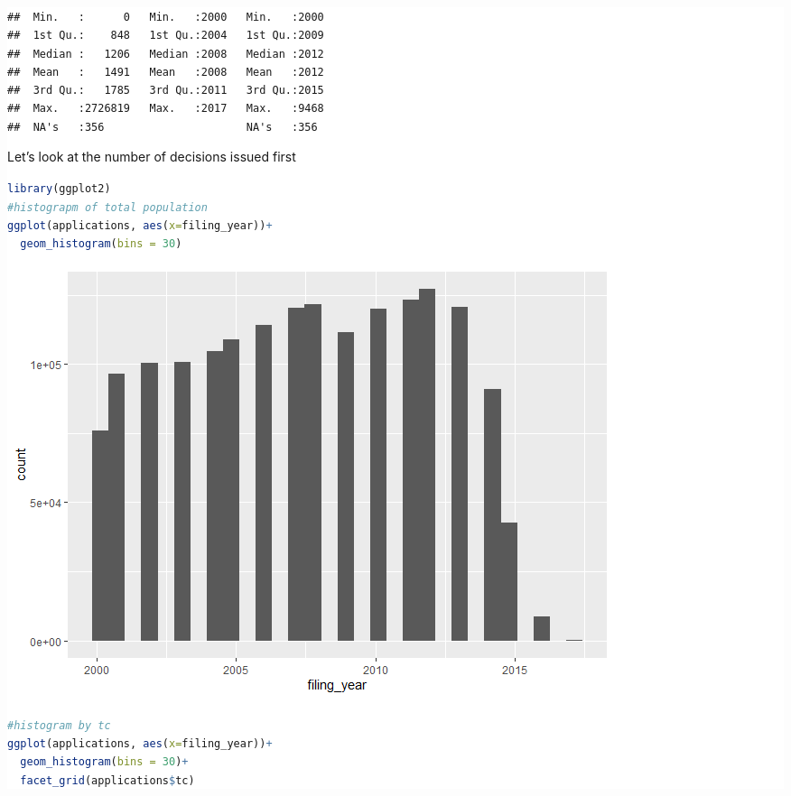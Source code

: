     ##  Min.   :      0   Min.   :2000   Min.   :2000  
    ##  1st Qu.:    848   1st Qu.:2004   1st Qu.:2009  
    ##  Median :   1206   Median :2008   Median :2012  
    ##  Mean   :   1491   Mean   :2008   Mean   :2012  
    ##  3rd Qu.:   1785   3rd Qu.:2011   3rd Qu.:2015  
    ##  Max.   :2726819   Max.   :2017   Max.   :9468  
    ##  NA's   :356                      NA's   :356

Let’s look at the number of decisions issued first

``` r
library(ggplot2)
#histograpm of total population
ggplot(applications, aes(x=filing_year))+
  geom_histogram(bins = 30)
```

![](Assignment-4_files/figure-gfm/brief%20investigation%20of%20new%20feature-1.png)

``` r
#histogram by tc
ggplot(applications, aes(x=filing_year))+
  geom_histogram(bins = 30)+
  facet_grid(applications$tc)
```
